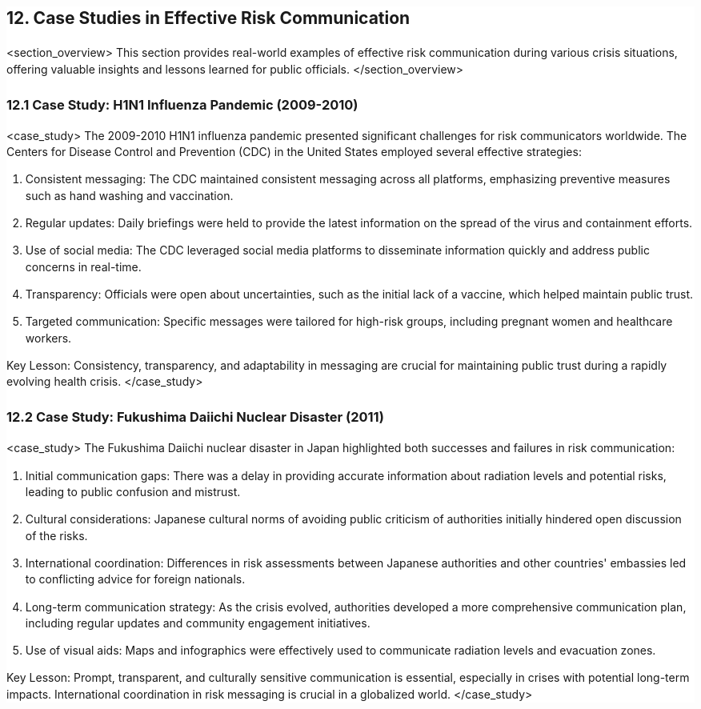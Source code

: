 ## 12. Case Studies in Effective Risk Communication

<section_overview>
This section provides real-world examples of effective risk communication during various crisis situations, offering valuable insights and lessons learned for public officials.
</section_overview>

### 12.1 Case Study: H1N1 Influenza Pandemic (2009-2010)

<case_study>
The 2009-2010 H1N1 influenza pandemic presented significant challenges for risk communicators worldwide. The Centers for Disease Control and Prevention (CDC) in the United States employed several effective strategies:

1. Consistent messaging: The CDC maintained consistent messaging across all platforms, emphasizing preventive measures such as hand washing and vaccination.

2. Regular updates: Daily briefings were held to provide the latest information on the spread of the virus and containment efforts.

3. Use of social media: The CDC leveraged social media platforms to disseminate information quickly and address public concerns in real-time.

4. Transparency: Officials were open about uncertainties, such as the initial lack of a vaccine, which helped maintain public trust.

5. Targeted communication: Specific messages were tailored for high-risk groups, including pregnant women and healthcare workers.

Key Lesson: Consistency, transparency, and adaptability in messaging are crucial for maintaining public trust during a rapidly evolving health crisis.
</case_study>

### 12.2 Case Study: Fukushima Daiichi Nuclear Disaster (2011)

<case_study>
The Fukushima Daiichi nuclear disaster in Japan highlighted both successes and failures in risk communication:

1. Initial communication gaps: There was a delay in providing accurate information about radiation levels and potential risks, leading to public confusion and mistrust.

2. Cultural considerations: Japanese cultural norms of avoiding public criticism of authorities initially hindered open discussion of the risks.

3. International coordination: Differences in risk assessments between Japanese authorities and other countries' embassies led to conflicting advice for foreign nationals.

4. Long-term communication strategy: As the crisis evolved, authorities developed a more comprehensive communication plan, including regular updates and community engagement initiatives.

5. Use of visual aids: Maps and infographics were effectively used to communicate radiation levels and evacuation zones.

Key Lesson: Prompt, transparent, and culturally sensitive communication is essential, especially in crises with potential long-term impacts. International coordination in risk messaging is crucial in a globalized world.
</case_study>
